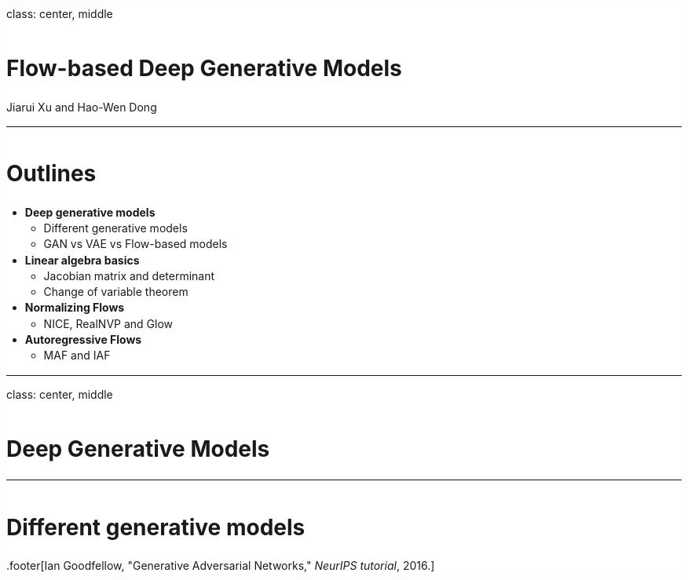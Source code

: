 class: center, middle

# Flow-based Deep Generative Models

Jiarui Xu and Hao-Wen Dong

---

# Outlines

- __Deep generative models__
  - Different generative models
  - GAN vs VAE vs Flow-based models
- __Linear algebra basics__
  - Jacobian matrix and determinant
  - Change of variable theorem
- __Normalizing Flows__
  - NICE, RealNVP and Glow
- __Autoregressive Flows__
  - MAF and IAF

---

class: center, middle

# Deep Generative Models

---

# Different generative models

.footer[Ian Goodfellow, "Generative Adversarial Networks," _NeurIPS tutorial_, 2016.]
